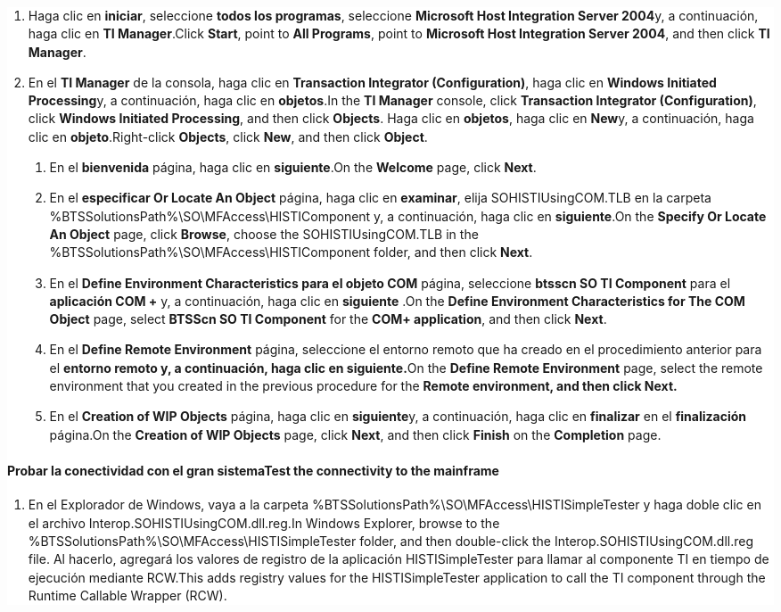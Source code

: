 1.  <span data-ttu-id="ecb97-317">Haga clic en **iniciar**, seleccione **todos los programas**, seleccione **Microsoft Host Integration Server 2004**y, a continuación, haga clic en **TI Manager**.</span><span class="sxs-lookup"><span data-stu-id="ecb97-317">Click **Start**, point to **All Programs**, point to **Microsoft Host Integration Server 2004**, and then click **TI Manager**.</span></span>  
  
2.  <span data-ttu-id="ecb97-318">En el **TI Manager** de la consola, haga clic en **Transaction Integrator (Configuration)**, haga clic en **Windows Initiated Processing**y, a continuación, haga clic en **objetos**.</span><span class="sxs-lookup"><span data-stu-id="ecb97-318">In the **TI Manager** console, click **Transaction Integrator (Configuration)**, click **Windows Initiated Processing**, and then click **Objects**.</span></span> <span data-ttu-id="ecb97-319">Haga clic en **objetos**, haga clic en **New**y, a continuación, haga clic en **objeto**.</span><span class="sxs-lookup"><span data-stu-id="ecb97-319">Right-click **Objects**, click **New**, and then click **Object**.</span></span>  
  
    1.  <span data-ttu-id="ecb97-320">En el **bienvenida** página, haga clic en **siguiente**.</span><span class="sxs-lookup"><span data-stu-id="ecb97-320">On the **Welcome** page, click **Next**.</span></span>  
  
    2.  <span data-ttu-id="ecb97-321">En el **especificar Or Locate An Object** página, haga clic en **examinar**, elija SOHISTIUsingCOM.TLB en la carpeta %BTSSolutionsPath%\SO\MFAccess\HISTIComponent y, a continuación, haga clic en **siguiente**.</span><span class="sxs-lookup"><span data-stu-id="ecb97-321">On the **Specify Or Locate An Object** page, click **Browse**, choose the SOHISTIUsingCOM.TLB in the %BTSSolutionsPath%\SO\MFAccess\HISTIComponent folder, and then click **Next**.</span></span>  
  
    3.  <span data-ttu-id="ecb97-322">En el **Define Environment Characteristics para el objeto COM** página, seleccione **btsscn SO TI Component** para el **aplicación COM +** y, a continuación, haga clic en **siguiente** .</span><span class="sxs-lookup"><span data-stu-id="ecb97-322">On the **Define Environment Characteristics for The COM Object** page, select **BTSScn SO TI Component** for the **COM+ application**, and then click **Next**.</span></span>  
  
    4.  <span data-ttu-id="ecb97-323">En el **Define Remote Environment** página, seleccione el entorno remoto que ha creado en el procedimiento anterior para el **entorno remoto y, a continuación, haga clic en siguiente.**</span><span class="sxs-lookup"><span data-stu-id="ecb97-323">On the **Define Remote Environment** page, select the remote environment that you created in the previous procedure for the **Remote environment, and then click Next.**</span></span>  
  
    5.  <span data-ttu-id="ecb97-324">En el **Creation of WIP Objects** página, haga clic en **siguiente**y, a continuación, haga clic en **finalizar** en el **finalización** página.</span><span class="sxs-lookup"><span data-stu-id="ecb97-324">On the **Creation of WIP Objects** page, click **Next**, and then click **Finish** on the **Completion** page.</span></span>  
  
#### <a name="test-the-connectivity-to-the-mainframe"></a><span data-ttu-id="ecb97-325">Probar la conectividad con el gran sistema</span><span class="sxs-lookup"><span data-stu-id="ecb97-325">Test the connectivity to the mainframe</span></span>  
  
1.  <span data-ttu-id="ecb97-326">En el Explorador de Windows, vaya a la carpeta %BTSSolutionsPath%\SO\MFAccess\HISTISimpleTester y haga doble clic en el archivo Interop.SOHISTIUsingCOM.dll.reg.</span><span class="sxs-lookup"><span data-stu-id="ecb97-326">In Windows Explorer, browse to the %BTSSolutionsPath%\SO\MFAccess\HISTISimpleTester folder, and then double-click the Interop.SOHISTIUsingCOM.dll.reg file.</span></span> <span data-ttu-id="ecb97-327">Al hacerlo, agregará los valores de registro de la aplicación HISTISimpleTester para llamar al componente TI en tiempo de ejecución mediante RCW.</span><span class="sxs-lookup"><span data-stu-id="ecb97-327">This adds registry values for the HISTISimpleTester application to call the TI component through the Runtime Callable Wrapper (RCW).</span></span>  
  